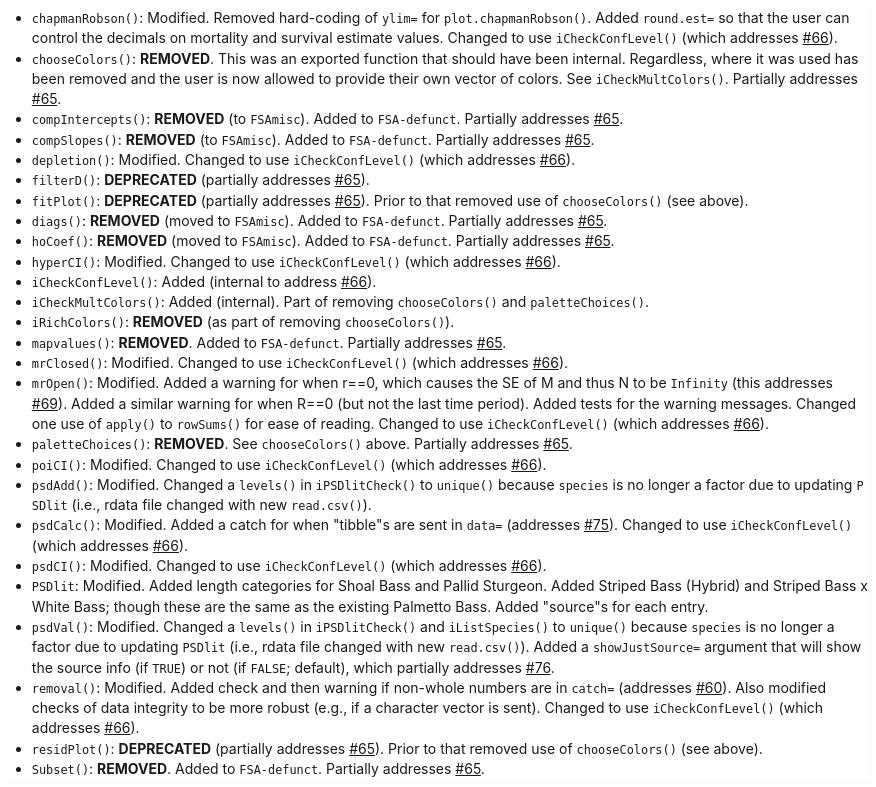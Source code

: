 * `chapmanRobson()`: Modified. Removed hard-coding of `ylim=` for `plot.chapmanRobson()`. Added `round.est=` so that the user can control the decimals on mortality and survival estimate values. Changed to use `iCheckConfLevel()` (which addresses [#66](https://github.com/fishR-Core-Team/FSA/issues/66)).
* `chooseColors()`: **REMOVED**. This was an exported function that should have been internal. Regardless, where it was used has been removed and the user is now allowed to provide their own vector of colors. See `iCheckMultColors()`. Partially addresses [#65](https://github.com/fishR-Core-Team/FSA/issues/65).
* `compIntercepts()`: **REMOVED** (to `FSAmisc`). Added to `FSA-defunct`. Partially addresses [#65](https://github.com/fishR-Core-Team/FSA/issues/65).
* `compSlopes()`: **REMOVED** (to `FSAmisc`). Added to `FSA-defunct`. Partially addresses [#65](https://github.com/fishR-Core-Team/FSA/issues/65).
* `depletion()`: Modified. Changed to use `iCheckConfLevel()` (which addresses [#66](https://github.com/fishR-Core-Team/FSA/issues/66)).
* `filterD()`: **DEPRECATED** (partially addresses [#65](https://github.com/fishR-Core-Team/FSA/issues/65)).
* `fitPlot()`: **DEPRECATED** (partially addresses [#65](https://github.com/fishR-Core-Team/FSA/issues/65)). Prior to that removed use of `chooseColors()` (see above).
* `diags()`: **REMOVED** (moved to `FSAmisc`). Added to `FSA-defunct`. Partially addresses [#65](https://github.com/fishR-Core-Team/FSA/issues/65).
* `hoCoef()`: **REMOVED** (moved to `FSAmisc`). Added to `FSA-defunct`. Partially addresses [#65](https://github.com/fishR-Core-Team/FSA/issues/65).
* `hyperCI()`: Modified. Changed to use `iCheckConfLevel()` (which addresses [#66](https://github.com/fishR-Core-Team/FSA/issues/66)).
* `iCheckConfLevel()`: Added (internal to address [#66](https://github.com/fishR-Core-Team/FSA/issues/66)).
* `iCheckMultColors()`: Added (internal). Part of removing `chooseColors()` and `paletteChoices()`.
* `iRichColors()`: **REMOVED** (as part of removing `chooseColors()`).
* `mapvalues()`: **REMOVED**. Added to `FSA-defunct`. Partially addresses [#65](https://github.com/fishR-Core-Team/FSA/issues/65).
* `mrClosed()`: Modified. Changed to use `iCheckConfLevel()` (which addresses [#66](https://github.com/fishR-Core-Team/FSA/issues/66)).
* `mrOpen()`: Modified. Added a warning for when r==0, which causes the SE of M and thus N to be `Infinity` (this addresses [#69](https://github.com/fishR-Core-Team/FSA/issues/69)). Added a similar warning for when R==0 (but not the last time period). Added tests for the warning messages. Changed one use of `apply()` to `rowSums()` for ease of reading. Changed to use `iCheckConfLevel()` (which addresses [#66](https://github.com/fishR-Core-Team/FSA/issues/66)).
* `paletteChoices()`: **REMOVED**. See `chooseColors()` above. Partially addresses [#65](https://github.com/fishR-Core-Team/FSA/issues/65).
* `poiCI()`: Modified. Changed to use `iCheckConfLevel()` (which addresses [#66](https://github.com/fishR-Core-Team/FSA/issues/66)).
* `psdAdd()`: Modified. Changed a `levels()` in `iPSDlitCheck()` to `unique()` because `species` is no longer a factor due to updating `PSDlit` (i.e., rdata file changed with new `read.csv()`).
* `psdCalc()`: Modified. Added a catch for when "tibble"s are sent in `data=` (addresses [#75](https://github.com/fishR-Core-Team/FSA/issues/75)). Changed to use `iCheckConfLevel()` (which addresses [#66](https://github.com/fishR-Core-Team/FSA/issues/66)).
* `psdCI()`: Modified. Changed to use `iCheckConfLevel()` (which addresses [#66](https://github.com/fishR-Core-Team/FSA/issues/66)).
* `PSDlit`: Modified. Added length categories for Shoal Bass and Pallid Sturgeon. Added Striped Bass (Hybrid) and Striped Bass x White Bass; though these are the same as the existing Palmetto Bass. Added "source"s for each entry.
* `psdVal()`: Modified. Changed a `levels()` in `iPSDlitCheck()` and `iListSpecies()` to `unique()` because `species` is no longer a factor due to updating `PSDlit` (i.e., rdata file changed with new `read.csv()`). Added a `showJustSource=` argument that will show the source info (if `TRUE`) or not (if `FALSE`; default), which partially addresses [#76](https://github.com/fishR-Core-Team/FSA/issues/76).
* `removal()`: Modified. Added check and then warning if non-whole numbers are in `catch=` (addresses [#60](https://github.com/fishR-Core-Team/FSA/issues/60)). Also modified checks of data integrity to be more robust (e.g., if a character vector is sent). Changed to use `iCheckConfLevel()` (which addresses [#66](https://github.com/fishR-Core-Team/FSA/issues/66)).
* `residPlot()`: **DEPRECATED** (partially addresses [#65](https://github.com/fishR-Core-Team/FSA/issues/65)). Prior to that removed use of `chooseColors()` (see above).
* `Subset()`: **REMOVED**. Added to `FSA-defunct`. Partially addresses [#65](https://github.com/fishR-Core-Team/FSA/issues/65).